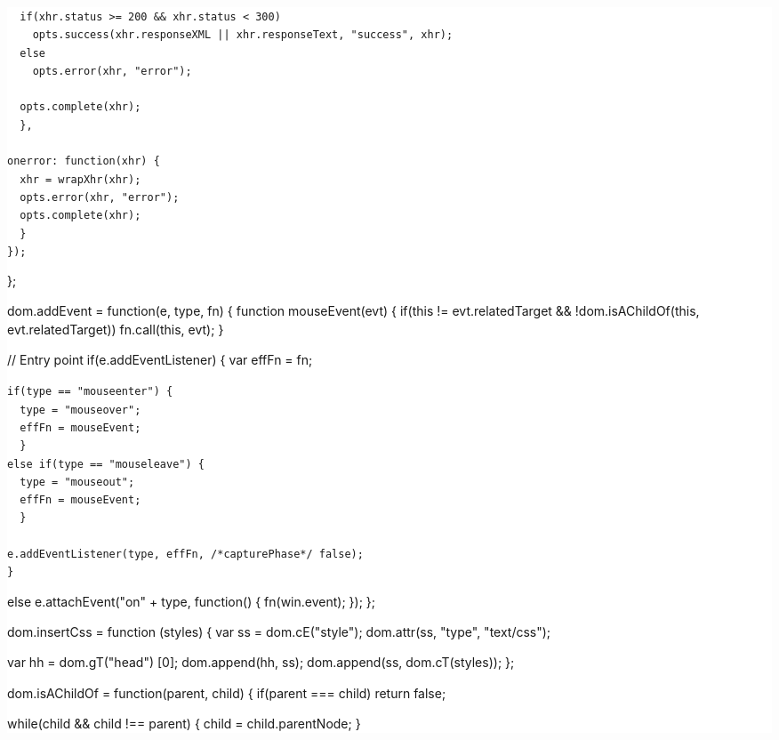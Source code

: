       if(xhr.status >= 200 && xhr.status < 300)
        opts.success(xhr.responseXML || xhr.responseText, "success", xhr);
      else
        opts.error(xhr, "error");
 
      opts.complete(xhr);
      },
 
    onerror: function(xhr) {
      xhr = wrapXhr(xhr);
      opts.error(xhr, "error");
      opts.complete(xhr);
      }
    });
  };
 
dom.addEvent = function(e, type, fn) {
  function mouseEvent(evt) {
    if(this != evt.relatedTarget && !dom.isAChildOf(this, evt.relatedTarget))
      fn.call(this, evt);
    }
 
  // Entry point
  if(e.addEventListener) {
    var effFn = fn;
 
    if(type == "mouseenter") {
      type = "mouseover";
      effFn = mouseEvent;
      }
    else if(type == "mouseleave") {
      type = "mouseout";
      effFn = mouseEvent;
      }
 
    e.addEventListener(type, effFn, /*capturePhase*/ false);
    }
  else
    e.attachEvent("on" + type, function() { fn(win.event); });
  };
 
dom.insertCss = function (styles) {
  var ss = dom.cE("style");
  dom.attr(ss, "type", "text/css");
 
  var hh = dom.gT("head") [0];
  dom.append(hh, ss);
  dom.append(ss, dom.cT(styles));
  };
 
dom.isAChildOf = function(parent, child) {
  if(parent === child)
    return false;
 
  while(child && child !== parent) {
    child = child.parentNode;
    }
 